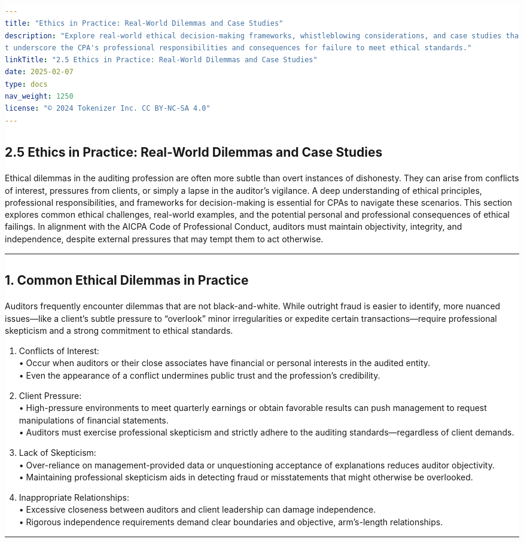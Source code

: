 ```yaml
---
title: "Ethics in Practice: Real-World Dilemmas and Case Studies"
description: "Explore real-world ethical decision-making frameworks, whistleblowing considerations, and case studies that underscore the CPA's professional responsibilities and consequences for failure to meet ethical standards."
linkTitle: "2.5 Ethics in Practice: Real-World Dilemmas and Case Studies"
date: 2025-02-07
type: docs
nav_weight: 1250
license: "© 2024 Tokenizer Inc. CC BY-NC-SA 4.0"
---
```


## 2.5 Ethics in Practice: Real-World Dilemmas and Case Studies

Ethical dilemmas in the auditing profession are often more subtle than overt instances of dishonesty. They can arise from conflicts of interest, pressures from clients, or simply a lapse in the auditor’s vigilance. A deep understanding of ethical principles, professional responsibilities, and frameworks for decision-making is essential for CPAs to navigate these scenarios. This section explores common ethical challenges, real-world examples, and the potential personal and professional consequences of ethical failings. In alignment with the AICPA Code of Professional Conduct, auditors must maintain objectivity, integrity, and independence, despite external pressures that may tempt them to act otherwise.

---

## 1. Common Ethical Dilemmas in Practice

Auditors frequently encounter dilemmas that are not black-and-white. While outright fraud is easier to identify, more nuanced issues—like a client’s subtle pressure to “overlook” minor irregularities or expedite certain transactions—require professional skepticism and a strong commitment to ethical standards.

1. Conflicts of Interest:  
   • Occur when auditors or their close associates have financial or personal interests in the audited entity.  
   • Even the appearance of a conflict undermines public trust and the profession’s credibility.  

2. Client Pressure:  
   • High-pressure environments to meet quarterly earnings or obtain favorable results can push management to request manipulations of financial statements.  
   • Auditors must exercise professional skepticism and strictly adhere to the auditing standards—regardless of client demands.  

3. Lack of Skepticism:  
   • Over-reliance on management-provided data or unquestioning acceptance of explanations reduces auditor objectivity.  
   • Maintaining professional skepticism aids in detecting fraud or misstatements that might otherwise be overlooked.  

4. Inappropriate Relationships:  
   • Excessive closeness between auditors and client leadership can damage independence.  
   • Rigorous independence requirements demand clear boundaries and objective, arm’s-length relationships.  

---